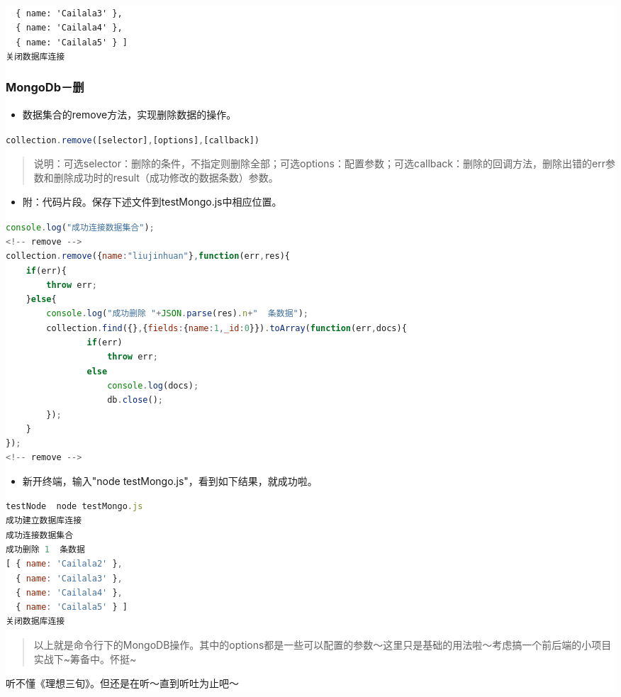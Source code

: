 ```
  { name: 'Cailala3' },
  { name: 'Cailala4' },
  { name: 'Cailala5' } ]
关闭数据库连接
```

### MongoDb－删
+ 数据集合的remove方法，实现删除数据的操作。
```js
collection.remove([selector],[options],[callback])
```

> 说明：可选selector：删除的条件，不指定则删除全部；可选options：配置参数；可选callback：删除的回调方法，删除出错的err参数和删除成功时的result（成功修改的数据条数）参数。

+ 附：代码片段。保存下述文件到testMongo.js中相应位置。

```js
console.log("成功连接数据集合");
<!-- remove -->
collection.remove({name:"liujinhuan"},function(err,res){
	if(err){
		throw err;
	}else{
		console.log("成功删除 "+JSON.parse(res).n+"  条数据");
		collection.find({},{fields:{name:1,_id:0}}).toArray(function(err,docs){
				if(err) 
					throw err;
				else 
					console.log(docs);
					db.close();
		});
	}
});
<!-- remove -->
```

+ 新开终端，输入"node testMongo.js"，看到如下结果，就成功啦。
```js
testNode  node testMongo.js
成功建立数据库连接
成功连接数据集合
成功删除 1  条数据
[ { name: 'Cailala2' },
  { name: 'Cailala3' },
  { name: 'Cailala4' },
  { name: 'Cailala5' } ]
关闭数据库连接
```

> 以上就是命令行下的MongoDB操作。其中的options都是一些可以配置的参数～这里只是基础的用法啦～考虑搞一个前后端的小项目实战下~筹备中。怀挺~

听不懂《理想三旬》。但还是在听～直到听吐为止吧～

